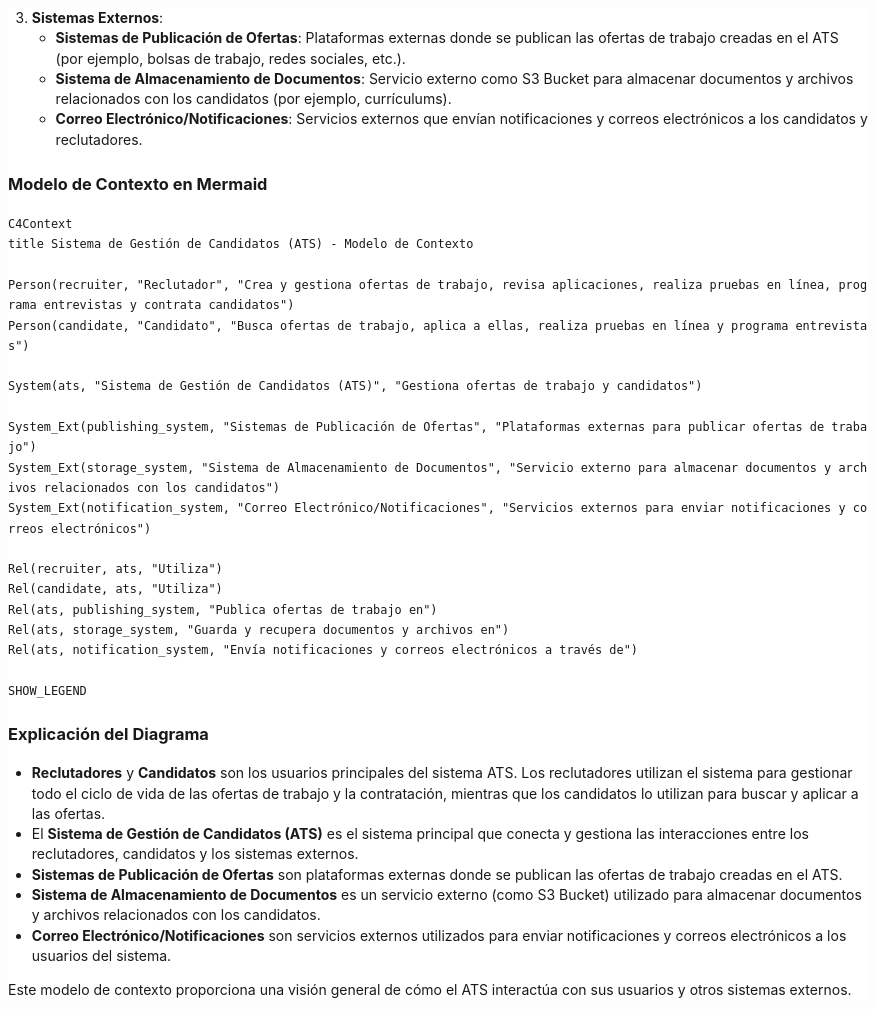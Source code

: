 3. **Sistemas Externos**:
   - **Sistemas de Publicación de Ofertas**: Plataformas externas donde se publican las ofertas de trabajo creadas en el ATS (por ejemplo, bolsas de trabajo, redes sociales, etc.).
   - **Sistema de Almacenamiento de Documentos**: Servicio externo como S3 Bucket para almacenar documentos y archivos relacionados con los candidatos (por ejemplo, currículums).
   - **Correo Electrónico/Notificaciones**: Servicios externos que envían notificaciones y correos electrónicos a los candidatos y reclutadores.

### Modelo de Contexto en Mermaid

```mermaid
C4Context
title Sistema de Gestión de Candidatos (ATS) - Modelo de Contexto

Person(recruiter, "Reclutador", "Crea y gestiona ofertas de trabajo, revisa aplicaciones, realiza pruebas en línea, programa entrevistas y contrata candidatos")
Person(candidate, "Candidato", "Busca ofertas de trabajo, aplica a ellas, realiza pruebas en línea y programa entrevistas")

System(ats, "Sistema de Gestión de Candidatos (ATS)", "Gestiona ofertas de trabajo y candidatos")

System_Ext(publishing_system, "Sistemas de Publicación de Ofertas", "Plataformas externas para publicar ofertas de trabajo")
System_Ext(storage_system, "Sistema de Almacenamiento de Documentos", "Servicio externo para almacenar documentos y archivos relacionados con los candidatos")
System_Ext(notification_system, "Correo Electrónico/Notificaciones", "Servicios externos para enviar notificaciones y correos electrónicos")

Rel(recruiter, ats, "Utiliza")
Rel(candidate, ats, "Utiliza")
Rel(ats, publishing_system, "Publica ofertas de trabajo en")
Rel(ats, storage_system, "Guarda y recupera documentos y archivos en")
Rel(ats, notification_system, "Envía notificaciones y correos electrónicos a través de")

SHOW_LEGEND
```

### Explicación del Diagrama

- **Reclutadores** y **Candidatos** son los usuarios principales del sistema ATS. Los reclutadores utilizan el sistema para gestionar todo el ciclo de vida de las ofertas de trabajo y la contratación, mientras que los candidatos lo utilizan para buscar y aplicar a las ofertas.
- El **Sistema de Gestión de Candidatos (ATS)** es el sistema principal que conecta y gestiona las interacciones entre los reclutadores, candidatos y los sistemas externos.
- **Sistemas de Publicación de Ofertas** son plataformas externas donde se publican las ofertas de trabajo creadas en el ATS.
- **Sistema de Almacenamiento de Documentos** es un servicio externo (como S3 Bucket) utilizado para almacenar documentos y archivos relacionados con los candidatos.
- **Correo Electrónico/Notificaciones** son servicios externos utilizados para enviar notificaciones y correos electrónicos a los usuarios del sistema.

Este modelo de contexto proporciona una visión general de cómo el ATS interactúa con sus usuarios y otros sistemas externos.
